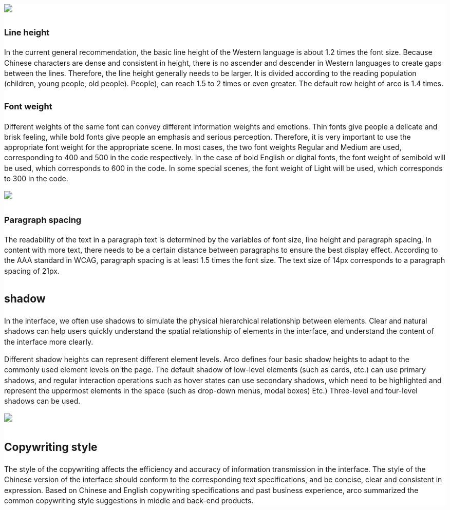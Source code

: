 ![](https://p1-arco.byteimg.com/tos-cn-i-uwbnlip3yd/db5b5a47727a464f81e4818ada13a67d~tplv-uwbnlip3yd-image.image)

### Line height

In the current general recommendation, the basic line height of the Western language is about 1.2 times the font size. Because Chinese characters are dense and consistent in height, there is no ascender and descender in Western languages ​​to create gaps between the lines. Therefore, the line height generally needs to be larger. It is divided according to the reading population (children, young people, old people). People), can reach 1.5 to 2 times or even greater. The default row height of arco is 1.4 times.

### Font weight

Different weights of the same font can convey different information weights and emotions. Thin fonts give people a delicate and brisk feeling, while bold fonts give people an emphasis and serious perception. Therefore, it is very important to use the appropriate font weight for the appropriate scene. In most cases, the two font weights Regular and Medium are used, corresponding to 400 and 500 in the code respectively. In the case of bold English or digital fonts, the font weight of semibold will be used, which corresponds to 600 in the code. In some special scenes, the font weight of Light will be used, which corresponds to 300 in the code.

![](https://p1-arco.byteimg.com/tos-cn-i-uwbnlip3yd/68c8456911d84fe19771908d9a8a2956~tplv-uwbnlip3yd-image.image)

### Paragraph spacing

The readability of the text in a paragraph text is determined by the variables of font size, line height and paragraph spacing. In content with more text, there needs to be a certain distance between paragraphs to ensure the best display effect. According to the AAA standard in WCAG, paragraph spacing is at least 1.5 times the font size. The text size of 14px corresponds to a paragraph spacing of 21px.

## shadow

In the interface, we often use shadows to simulate the physical hierarchical relationship between elements. Clear and natural shadows can help users quickly understand the spatial relationship of elements in the interface, and understand the content of the interface more clearly.

Different shadow heights can represent different element levels. Arco defines four basic shadow heights to adapt to the commonly used element levels on the page. The default shadow of low-level elements (such as cards, etc.) can use primary shadows, and regular interaction operations such as hover states can use secondary shadows, which need to be highlighted and represent the uppermost elements in the space (such as drop-down menus, modal boxes) Etc.) Three-level and four-level shadows can be used.

![](https://p1-arco.byteimg.com/tos-cn-i-uwbnlip3yd/6f3296e4825249e296b9c8ea8ca40c55~tplv-uwbnlip3yd-image.image)

## Copywriting style

The style of the copywriting affects the efficiency and accuracy of information transmission in the interface. The style of the Chinese version of the interface should conform to the corresponding text specifications, and be concise, clear and consistent in expression. Based on Chinese and English copywriting specifications and past business experience, arco summarized the common copywriting style suggestions in middle and back-end products.

